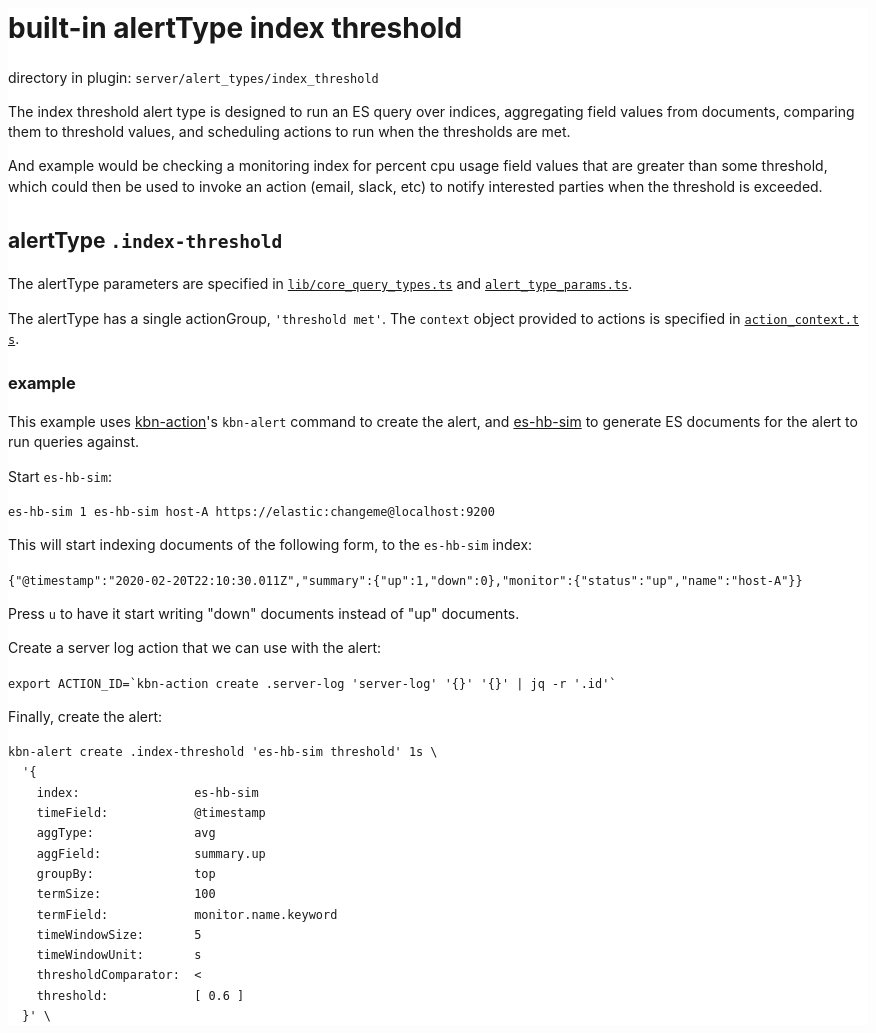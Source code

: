 # built-in alertType index threshold

directory in plugin: `server/alert_types/index_threshold`

The index threshold alert type is designed to run an ES query over indices,
aggregating field values from documents, comparing them to threshold values,
and scheduling actions to run when the thresholds are met.

And example would be checking a monitoring index for percent cpu usage field
values that are greater than some threshold, which could then be used to invoke
an action (email, slack, etc) to notify interested parties when the threshold
is exceeded.

## alertType `.index-threshold`

The alertType parameters are specified in
[`lib/core_query_types.ts`][it-core-query]
and
[`alert_type_params.ts`][it-alert-params].

The alertType has a single actionGroup, `'threshold met'`.  The `context` object
provided to actions is specified in
[`action_context.ts`][it-alert-context].

[it-alert-params]: alert_type_params.ts
[it-alert-context]: action_context.ts
[it-core-query]: lib/core_query_types.ts

### example

This example uses [kbn-action][]'s `kbn-alert` command to create the alert,
and [es-hb-sim][] to generate ES documents for the alert to run queries
against.

Start `es-hb-sim`:

```
es-hb-sim 1 es-hb-sim host-A https://elastic:changeme@localhost:9200
```

This will start indexing documents of the following form, to the `es-hb-sim`
index:

```
{"@timestamp":"2020-02-20T22:10:30.011Z","summary":{"up":1,"down":0},"monitor":{"status":"up","name":"host-A"}}
```

Press `u` to have it start writing "down" documents instead of "up" documents.

Create a server log action that we can use with the alert:

```
export ACTION_ID=`kbn-action create .server-log 'server-log' '{}' '{}' | jq -r '.id'`
```

Finally, create the alert:

```
kbn-alert create .index-threshold 'es-hb-sim threshold' 1s \
  '{
    index:                es-hb-sim
    timeField:            @timestamp
    aggType:              avg
    aggField:             summary.up
    groupBy:              top
    termSize:             100
    termField:            monitor.name.keyword
    timeWindowSize:       5
    timeWindowUnit:       s
    thresholdComparator:  <
    threshold:            [ 0.6 ]
  }' \
```

[kbn-action]: https://github.com/pmuellr/kbn-action
[es-hb-sim]: https://github.com/pmuellr/es-hb-sim
[now-iso]: https://github.com/pmuellr/now-iso
[it-timeSeries-types]: lib/time_series_types.ts